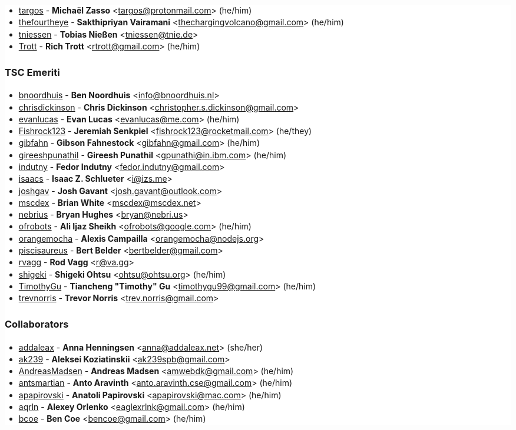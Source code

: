 * [targos](https://github.com/targos) -
**Michaël Zasso** &lt;targos@protonmail.com&gt; (he/him)
* [thefourtheye](https://github.com/thefourtheye) -
**Sakthipriyan Vairamani** &lt;thechargingvolcano@gmail.com&gt; (he/him)
* [tniessen](https://github.com/tniessen) -
**Tobias Nießen** &lt;tniessen@tnie.de&gt;
* [Trott](https://github.com/Trott) -
**Rich Trott** &lt;rtrott@gmail.com&gt; (he/him)

### TSC Emeriti

* [bnoordhuis](https://github.com/bnoordhuis) -
**Ben Noordhuis** &lt;info@bnoordhuis.nl&gt;
* [chrisdickinson](https://github.com/chrisdickinson) -
**Chris Dickinson** &lt;christopher.s.dickinson@gmail.com&gt;
* [evanlucas](https://github.com/evanlucas) -
**Evan Lucas** &lt;evanlucas@me.com&gt; (he/him)
* [Fishrock123](https://github.com/Fishrock123) -
**Jeremiah Senkpiel** &lt;fishrock123@rocketmail.com&gt; (he/they)
* [gibfahn](https://github.com/gibfahn) -
**Gibson Fahnestock** &lt;gibfahn@gmail.com&gt; (he/him)
* [gireeshpunathil](https://github.com/gireeshpunathil) -
**Gireesh Punathil** &lt;gpunathi@in.ibm.com&gt; (he/him)
* [indutny](https://github.com/indutny) -
**Fedor Indutny** &lt;fedor.indutny@gmail.com&gt;
* [isaacs](https://github.com/isaacs) -
**Isaac Z. Schlueter** &lt;i@izs.me&gt;
* [joshgav](https://github.com/joshgav) -
**Josh Gavant** &lt;josh.gavant@outlook.com&gt;
* [mscdex](https://github.com/mscdex) -
**Brian White** &lt;mscdex@mscdex.net&gt;
* [nebrius](https://github.com/nebrius) -
**Bryan Hughes** &lt;bryan@nebri.us&gt;
* [ofrobots](https://github.com/ofrobots) -
**Ali Ijaz Sheikh** &lt;ofrobots@google.com&gt; (he/him)
* [orangemocha](https://github.com/orangemocha) -
**Alexis Campailla** &lt;orangemocha@nodejs.org&gt;
* [piscisaureus](https://github.com/piscisaureus) -
**Bert Belder** &lt;bertbelder@gmail.com&gt;
* [rvagg](https://github.com/rvagg) -
**Rod Vagg** &lt;r@va.gg&gt;
* [shigeki](https://github.com/shigeki) -
**Shigeki Ohtsu** &lt;ohtsu@ohtsu.org&gt; (he/him)
* [TimothyGu](https://github.com/TimothyGu) -
**Tiancheng "Timothy" Gu** &lt;timothygu99@gmail.com&gt; (he/him)
* [trevnorris](https://github.com/trevnorris) -
**Trevor Norris** &lt;trev.norris@gmail.com&gt;

### Collaborators

* [addaleax](https://github.com/addaleax) -
**Anna Henningsen** &lt;anna@addaleax.net&gt; (she/her)
* [ak239](https://github.com/ak239) -
**Aleksei Koziatinskii** &lt;ak239spb@gmail.com&gt;
* [AndreasMadsen](https://github.com/AndreasMadsen) -
**Andreas Madsen** &lt;amwebdk@gmail.com&gt; (he/him)
* [antsmartian](https://github.com/antsmartian) -
**Anto Aravinth** &lt;anto.aravinth.cse@gmail.com&gt; (he/him)
* [apapirovski](https://github.com/apapirovski) -
**Anatoli Papirovski** &lt;apapirovski@mac.com&gt; (he/him)
* [aqrln](https://github.com/aqrln) -
**Alexey Orlenko** &lt;eaglexrlnk@gmail.com&gt; (he/him)
* [bcoe](https://github.com/bcoe) -
**Ben Coe** &lt;bencoe@gmail.com&gt; (he/him)